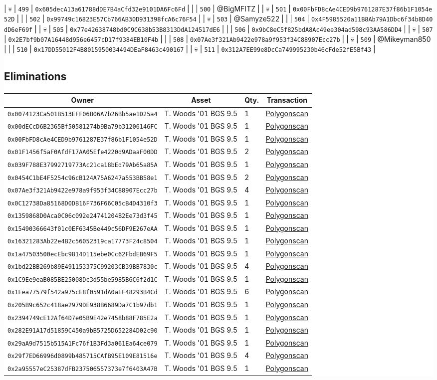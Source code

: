 | 💀 | `499` | `0x605decA13a61788dDE7B4aCfd32e9101DA6Fc6Fd` |
|  | `500` | @BigMFITZ |
| 💀 | `501` | `0x00FbFD8cAe4CED9b9761287E37f86b1F1054e52D` |
|  | `502` | `0x99749c16823E57Cb766AB30D931398fcA6c76F54` |
| 💀 | `503` | @Samyze522 |
|  | `504` | `0x4F5985520a11B8Ab79A1Dbc6f34b8D40dD6eF69f` |
| 💀 | `505` | `0x77e42638748bd0C9C638b53B8313DdA124517dE6` |
|  | `506` | `0x9bC8eC5f825bdA8Ac49ee304ad598c93AA586DD4` |
| 💀 | `507` | `0x2E7bf9b07A16448d956e6457cD17f9384EB10F4b` |
|  | `508` | `0x07Ae3f321Ab9422e978a9f953f34C88907Ecc27b` |
| 💀 | `509` | @Mikeyman850 |
|  | `510` | `0x17DD55012F4B8015950034494DEaF8463c490167` |
| 💀 | `511` | `0x312A7EE99e8DcCa749995230b46cFde52fE5Bf43` |


## Eliminations

| Owner | Asset | Qty. | Transaction |
| --- | --- | --- | --- |
| `0x0074123Ca501B513EFF06B06A7b26Bb5ae1D25a4` | T. Woods '01 BGS 9.5 | 1 | [Polygonscan](https://polygonscan.com/tx/0x6820d728250598d24b9f0eb4f4e1fa1a2ba1f9e1439d12ec776fb5312d93addd) |
| `0x00dECcD6B2365Bf50581274b9Ba79b31206146FC` | T. Woods '01 BGS 9.5 | 1 | [Polygonscan](https://polygonscan.com/tx/0xc915332a25df7e55383f716f4fdf00d2cab114e2a0834ddf6a35190832503555) |
| `0x00FbFD8cAe4CED9b9761287E37f86b1F1054e52D` | T. Woods '01 BGS 9.5 | 1 | [Polygonscan](https://polygonscan.com/tx/0xaeffa8a6ad2a2a311dd3578700430090463a6659d03de4ff4ddde0af573ce3ce) |
| `0x01F1456f5aF0AfdF17AA05Efe4220d9ADaaF00DD` | T. Woods '01 BGS 9.5 | 2 | [Polygonscan](https://polygonscan.com/tx/0x6e49f687c7edcac6fb2bf37327929184e8f91780df49667ef5271a763695ed97) |
| `0x039F788E37992719773Ac21ca18bEd79Ab65a85A` | T. Woods '01 BGS 9.5 | 1 | [Polygonscan](https://polygonscan.com/tx/0x79b0e232bef0d959bc129832bdcfee2ff392ed8f13d70bff0767e4a6d7e7622e) |
| `0x0454C1bE4F5254c96cB124A75A6247a553BB58e1` | T. Woods '01 BGS 9.5 | 2 | [Polygonscan](https://polygonscan.com/tx/0xdb8a7597788cf85c01c3e5f3ef1b49e06e9ff50ca70748bcf580102d15c6deed) |
| `0x07Ae3f321Ab9422e978a9f953f34C88907Ecc27b` | T. Woods '01 BGS 9.5 | 4 | [Polygonscan](https://polygonscan.com/tx/0xa1d5f0ab5b132d4e6f058c8cd7056fe8bf2084cc6de18ca0dc4462096322a29f) |
| `0x0C12738Da85168D0DB16F736F66C05cB4D4310f3` | T. Woods '01 BGS 9.5 | 1 | [Polygonscan](https://polygonscan.com/tx/0xb237b46999493d47a1b1514dfe6683d40d4c84d743ffc3fa3ae6497a38a24520) |
| `0x1359868D0Aca0C06c092e24741204B2Ee73d3f45` | T. Woods '01 BGS 9.5 | 1 | [Polygonscan](https://polygonscan.com/tx/0xa607d4c6bd796539334515f8336e89c2bdbd9587a0b23682100e358029039abd) |
| `0x15490366643f01c0EF6345Be449c56DF9E267eAA` | T. Woods '01 BGS 9.5 | 1 | [Polygonscan](https://polygonscan.com/tx/0xfac9a5340618af39017c8657db0eea2d426006474cd5ebc41fcc5963e5af0df1) |
| `0x16321283Ab22e4B2c56052319ca17773F24c8504` | T. Woods '01 BGS 9.5 | 1 | [Polygonscan](https://polygonscan.com/tx/0x6b7d6f040ef782252311ac0621f8c2d0cd767cd1732c7c43cde510f1457fadcd) |
| `0x1a47503500ecEbc9814D115ebe0Cc62FbdEB69F5` | T. Woods '01 BGS 9.5 | 1 | [Polygonscan](https://polygonscan.com/tx/0x197810445c1b676a861edbaf36af7132eb42167a6d0c0b38773cf5bac74ff2b7) |
| `0x1bd22BB269b89E491153375C99203CB39BB7830c` | T. Woods '01 BGS 9.5 | 4 | [Polygonscan](https://polygonscan.com/tx/0xa94b058eb01b0af4352b6a5e3634088b96420bf61f01976240adf315ebb4f857) |
| `0x1C9Ee9eaB085BE25008Dc3d55be5985B6C6f2d1C` | T. Woods '01 BGS 9.5 | 1 | [Polygonscan](https://polygonscan.com/tx/0xe60c744ce4513766ad5ca94734f745e970e14c6baf76ff0156d440cddf79f4fc) |
| `0x1Eea77579f542a975cE8f0591dA0aEF48293B4Cd` | T. Woods '01 BGS 9.5 | 6 | [Polygonscan](https://polygonscan.com/tx/0x249bbfb064388e7e255b9aa704a4e9db188ebf3117f621abadc970d2eaf2c379) |
| `0x205B9c652c418ae2979DE938B6689Da7C1b97db1` | T. Woods '01 BGS 9.5 | 1 | [Polygonscan](https://polygonscan.com/tx/0x2ec120f8eee95d7dccdb98bcef3afe018b670fb7644f3f434c1e9878f42ec911) |
| `0x2394749cE12Af64D7e05B9E42e7458b88F785E2a` | T. Woods '01 BGS 9.5 | 1 | [Polygonscan](https://polygonscan.com/tx/0x7934b0504cc95b80ef1ebadf2737e87840bf00362c2772b4cc6b33450590b120) |
| `0x282E91A17d51859C450a9bB5725D652284D02c90` | T. Woods '01 BGS 9.5 | 1 | [Polygonscan](https://polygonscan.com/tx/0x0a54cadf043d01c38a7b40b1e0284440c7a26fab994105f3292a8f40da8e8345) |
| `0x29aA9d7515b515A1Fc76f1B3Fd3a061Ea64ce079` | T. Woods '01 BGS 9.5 | 1 | [Polygonscan](https://polygonscan.com/tx/0x5dc2681720e1a39ea2bd225d26384035395a2f5f9a5f8ef8fdfd1cd0b1dd3fec) |
| `0x29f7ED66996d0899b485715CAfB95E109E81516e` | T. Woods '01 BGS 9.5 | 4 | [Polygonscan](https://polygonscan.com/tx/0x6a37b5c9cf25703c5b1be696dea7156dd8f1e42118bbcd2683d3d235b756dd74) |
| `0x2a95557eC25387dFB237506557373e7f6403A47B` | T. Woods '01 BGS 9.5 | 1 | [Polygonscan](https://polygonscan.com/tx/0xf8ebbd694583acb3f64ce183846b170237cb19f6473ccfcef5529da266d276f0) |